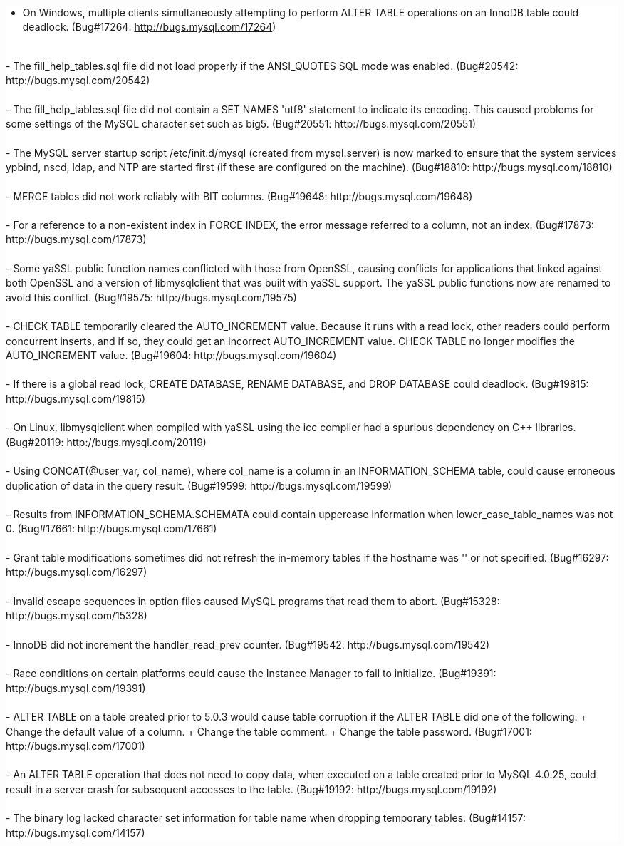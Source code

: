 - On Windows, multiple clients simultaneously attempting to perform ALTER TABLE operations on an InnoDB table could deadlock. (Bug#17264: http://bugs.mysql.com/17264)<br>
<br>
- The fill_help_tables.sql file did not load properly if the ANSI_QUOTES SQL mode was enabled. (Bug#20542: http://bugs.mysql.com/20542)<br>
<br>
- The fill_help_tables.sql file did not contain a SET NAMES 'utf8' statement to indicate its encoding. This caused problems for some settings of the MySQL character set such as big5. (Bug#20551: http://bugs.mysql.com/20551)<br>
<br>
- The MySQL server startup script /etc/init.d/mysql (created from mysql.server) is now marked to ensure that the system services ypbind, nscd, ldap, and NTP are started first (if these are configured on the machine). (Bug#18810: http://bugs.mysql.com/18810)<br>
<br>
- MERGE tables did not work reliably with BIT columns. (Bug#19648: http://bugs.mysql.com/19648)<br>
<br>
- For a reference to a non-existent index in FORCE INDEX, the error message referred to a column, not an index. (Bug#17873: http://bugs.mysql.com/17873)<br>
<br>
- Some yaSSL public function names conflicted with those from OpenSSL, causing conflicts for applications that linked against both OpenSSL and a version of libmysqlclient that was built with yaSSL support. The yaSSL public functions now are renamed to avoid this conflict. (Bug#19575: http://bugs.mysql.com/19575)<br>
<br>
- CHECK TABLE temporarily cleared the AUTO_INCREMENT value. Because it runs with a read lock, other readers could perform concurrent inserts, and if so, they could get an incorrect AUTO_INCREMENT value. CHECK TABLE no longer modifies the AUTO_INCREMENT value. (Bug#19604: http://bugs.mysql.com/19604)<br>
<br>
- If there is a global read lock, CREATE DATABASE, RENAME DATABASE, and DROP DATABASE could deadlock. (Bug#19815: http://bugs.mysql.com/19815)<br>
<br>
- On Linux, libmysqlclient when compiled with yaSSL using the icc compiler had a spurious dependency on C++ libraries. (Bug#20119: http://bugs.mysql.com/20119)<br>
<br>
- Using CONCAT(@user_var, col_name), where col_name is a column in an INFORMATION_SCHEMA table, could cause erroneous duplication of data in the query result. (Bug#19599: http://bugs.mysql.com/19599)<br>
<br>
- Results from INFORMATION_SCHEMA.SCHEMATA could contain uppercase information when lower_case_table_names was not 0. (Bug#17661: http://bugs.mysql.com/17661)<br>
<br>
- Grant table modifications sometimes did not refresh the in-memory tables if the hostname was '' or not specified. (Bug#16297: http://bugs.mysql.com/16297)<br>
<br>
- Invalid escape sequences in option files caused MySQL programs that read them to abort. (Bug#15328: http://bugs.mysql.com/15328)<br>
<br>
- InnoDB did not increment the handler_read_prev counter. (Bug#19542: http://bugs.mysql.com/19542)<br>
<br>
- Race conditions on certain platforms could cause the Instance Manager to fail to initialize. (Bug#19391: http://bugs.mysql.com/19391)<br>
<br>
- ALTER TABLE on a table created prior to 5.0.3 would cause table corruption if the ALTER TABLE did one of the following:    + Change the default value of a column.    + Change the table comment.    + Change the table password. (Bug#17001: http://bugs.mysql.com/17001)<br>
<br>
- An ALTER TABLE operation that does not need to copy data, when executed on a table created prior to MySQL 4.0.25, could result in a server crash for subsequent accesses to the table. (Bug#19192: http://bugs.mysql.com/19192)<br>
<br>
- The binary log lacked character set information for table name when dropping temporary tables. (Bug#14157: http://bugs.mysql.com/14157)<br>